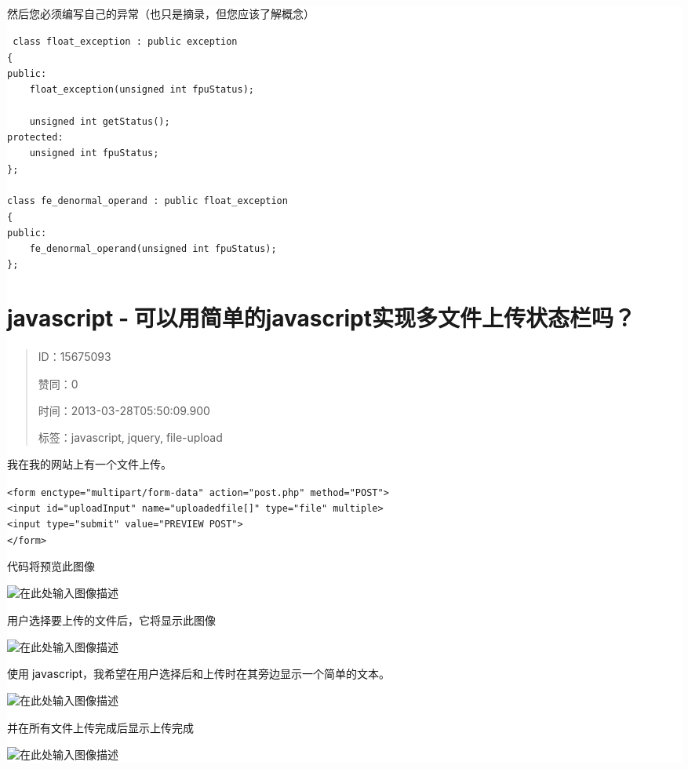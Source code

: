 然后您必须编写自己的异常（也只是摘录，但您应该了解概念）

```
 class float_exception : public exception
{
public:
    float_exception(unsigned int fpuStatus);

    unsigned int getStatus();
protected:
    unsigned int fpuStatus;
};

class fe_denormal_operand : public float_exception
{
public:
    fe_denormal_operand(unsigned int fpuStatus);
}; 
```

# javascript - 可以用简单的javascript实现多文件上传状态栏吗？

> ID：15675093
> 
> 赞同：0
> 
> 时间：2013-03-28T05:50:09.900
> 
> 标签：javascript, jquery, file-upload

我在我的网站上有一个文件上传。

```
<form enctype="multipart/form-data" action="post.php" method="POST">
<input id="uploadInput" name="uploadedfile[]" type="file" multiple>
<input type="submit" value="PREVIEW POST">
</form> 
```

代码将预览此图像

![在此处输入图像描述](../Images/e37f2865f861135e8bdccd868f2a08d0.png)

用户选择要上传的文件后，它将显示此图像

![在此处输入图像描述](../Images/7b25a7a34c5bca4f7d36aaa65dab4b12.png)

使用 javascript，我希望在用户选择后和上传时在其旁边显示一个简单的文本。

![在此处输入图像描述](../Images/2e052e9fcce03c7f7e4e3b24b4ba1f02.png)

并在所有文件上传完成后显示上传完成

![在此处输入图像描述](../Images/24f873fd881ee5bf616c1bfbc7091b94.png)

